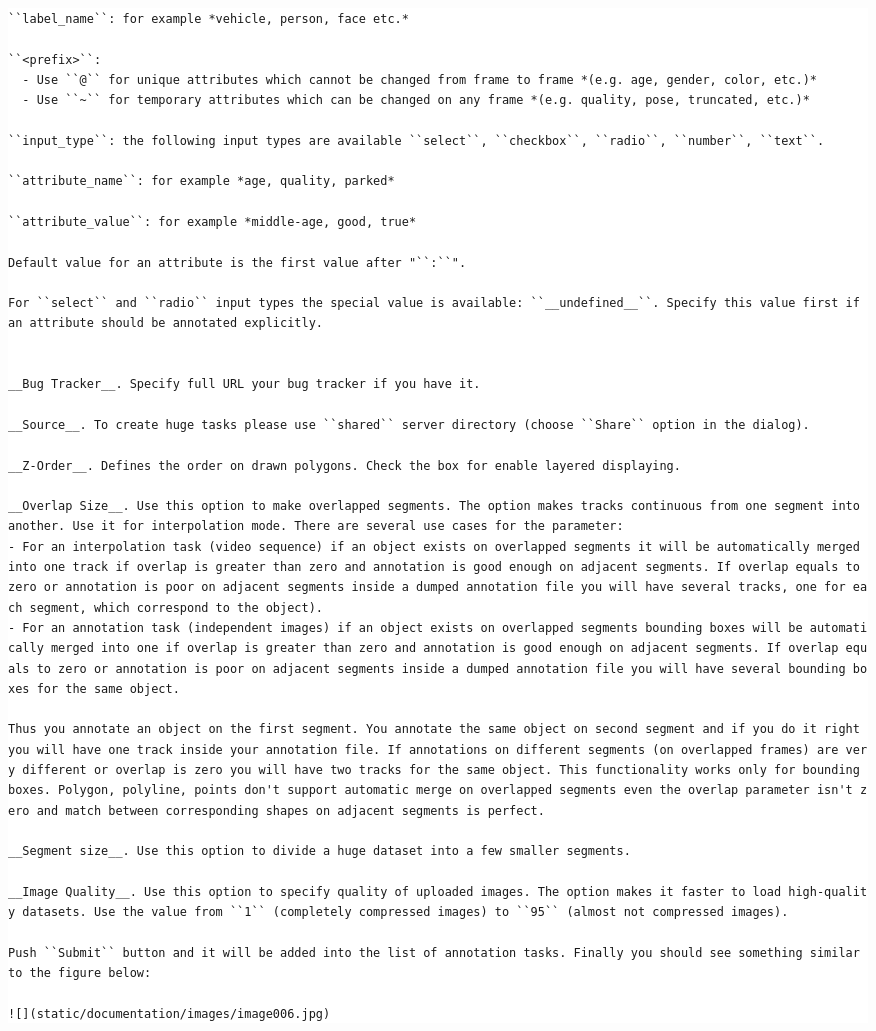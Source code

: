     ``label_name``: for example *vehicle, person, face etc.*

    ``<prefix>``:
      - Use ``@`` for unique attributes which cannot be changed from frame to frame *(e.g. age, gender, color, etc.)*
      - Use ``~`` for temporary attributes which can be changed on any frame *(e.g. quality, pose, truncated, etc.)*

    ``input_type``: the following input types are available ``select``, ``checkbox``, ``radio``, ``number``, ``text``.

    ``attribute_name``: for example *age, quality, parked*

    ``attribute_value``: for example *middle-age, good, true*

    Default value for an attribute is the first value after "``:``".

    For ``select`` and ``radio`` input types the special value is available: ``__undefined__``. Specify this value first if an attribute should be annotated explicitly.


    __Bug Tracker__. Specify full URL your bug tracker if you have it.

    __Source__. To create huge tasks please use ``shared`` server directory (choose ``Share`` option in the dialog).

    __Z-Order__. Defines the order on drawn polygons. Check the box for enable layered displaying.

    __Overlap Size__. Use this option to make overlapped segments. The option makes tracks continuous from one segment into another. Use it for interpolation mode. There are several use cases for the parameter:
    - For an interpolation task (video sequence) if an object exists on overlapped segments it will be automatically merged into one track if overlap is greater than zero and annotation is good enough on adjacent segments. If overlap equals to zero or annotation is poor on adjacent segments inside a dumped annotation file you will have several tracks, one for each segment, which correspond to the object).
    - For an annotation task (independent images) if an object exists on overlapped segments bounding boxes will be automatically merged into one if overlap is greater than zero and annotation is good enough on adjacent segments. If overlap equals to zero or annotation is poor on adjacent segments inside a dumped annotation file you will have several bounding boxes for the same object.

    Thus you annotate an object on the first segment. You annotate the same object on second segment and if you do it right you will have one track inside your annotation file. If annotations on different segments (on overlapped frames) are very different or overlap is zero you will have two tracks for the same object. This functionality works only for bounding boxes. Polygon, polyline, points don't support automatic merge on overlapped segments even the overlap parameter isn't zero and match between corresponding shapes on adjacent segments is perfect.

    __Segment size__. Use this option to divide a huge dataset into a few smaller segments.

    __Image Quality__. Use this option to specify quality of uploaded images. The option makes it faster to load high-quality datasets. Use the value from ``1`` (completely compressed images) to ``95`` (almost not compressed images).

    Push ``Submit`` button and it will be added into the list of annotation tasks. Finally you should see something similar to the figure below:

    ![](static/documentation/images/image006.jpg)

